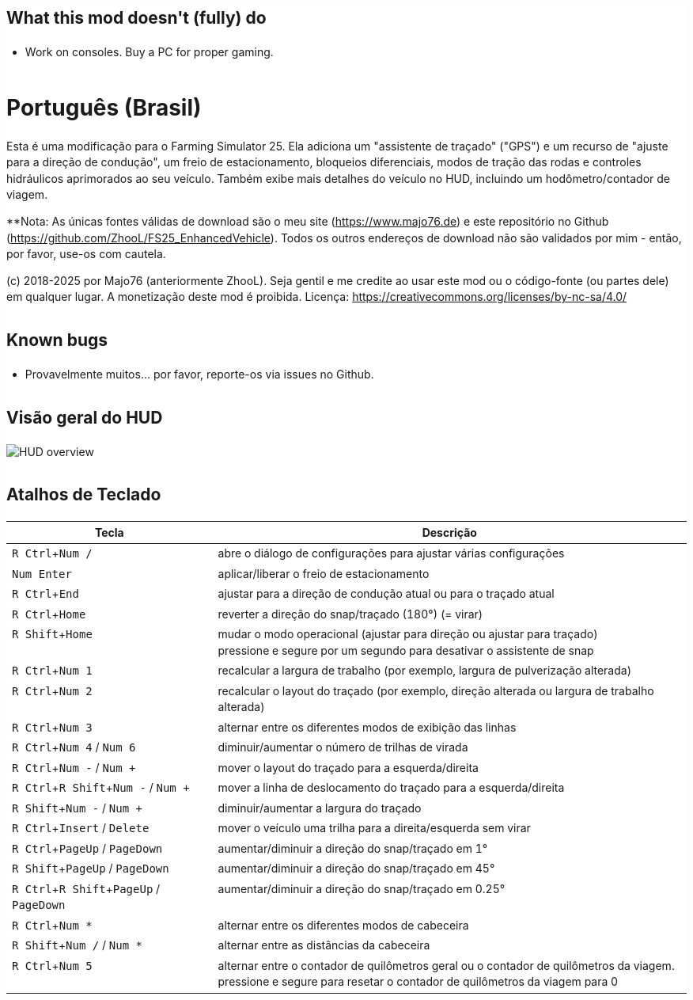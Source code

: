 ## What this mod doesn't (fully) do
* Work on consoles. Buy a PC for proper gaming.

# Português (Brasil)

Esta é uma modificação para o Farming Simulator 25. Ela adiciona um "assistente de traçado" ("GPS") e um recurso de "ajuste para a direção de condução", um freio de estacionamento, bloqueios diferenciais, modos de tração das rodas e controles hidráulicos aprimorados ao seu veículo. Também exibe mais detalhes do veículo no HUD, incluindo um hodômetro/contador de viagem.

\*\*Nota: As únicas fontes válidas de download são o meu site (https://www.majo76.de) e este repositório no Github (https://github.com/ZhooL/FS25_EnhancedVehicle). Todos os outros endereços de download não são validados por mim - então, por favor, use-os com cautela.

(c) 2018-2025 por Majo76 (anteriormente ZhooL). Seja gentil e me credite ao usar este mod ou o código-fonte (ou partes dele) em qualquer lugar. A monetização deste mod é proibida.
Licença: https://creativecommons.org/licenses/by-nc-sa/4.0/

## Known bugs

- Provavelmente muitos... por favor, reporte-os via issues no Github.

## Visão geral do HUD

![HUD overview](/misc/hud_overview_en.png)

## Atalhos de Teclado
| Tecla | Descrição |
| --    | --        |
| <kbd>R Ctrl</kbd>+<kbd>Num /</kbd> | abre o diálogo de configurações para ajustar várias configurações |
| <kbd>Num Enter</kbd> | aplicar/liberar o freio de estacionamento |
| <kbd>R Ctrl</kbd>+<kbd>End</kbd> | ajustar para a direção de condução atual ou para o traçado atual |
| <kbd>R Ctrl</kbd>+<kbd>Home</kbd> | reverter a direção do snap/traçado (180°) (= virar) |
| <kbd>R Shift</kbd>+<kbd>Home</kbd> | mudar o modo operacional (ajustar para direção ou ajustar para traçado)<br/>pressione e segure por um segundo para desativar o assistente de snap |
| <kbd>R Ctrl</kbd>+<kbd>Num 1</kbd> | recalcular a largura de trabalho (por exemplo, largura de pulverização alterada) |
| <kbd>R Ctrl</kbd>+<kbd>Num 2</kbd> | recalcular o layout do traçado (por exemplo, direção alterada ou largura de trabalho alterada) |
| <kbd>R Ctrl</kbd>+<kbd>Num 3</kbd> | alternar entre os diferentes modos de exibição das linhas |
| <kbd>R Ctrl</kbd>+<kbd>Num 4</kbd> / <kbd>Num 6</kbd> | diminuir/aumentar o número de trilhas de virada |
| <kbd>R Ctrl</kbd>+<kbd>Num -</kbd> / <kbd>Num +</kbd> | mover o layout do traçado para a esquerda/direita |
| <kbd>R Ctrl</kbd>+<kbd>R Shift</kbd>+<kbd>Num -</kbd> / <kbd>Num +</kbd> | mover a linha de deslocamento do traçado para a esquerda/direita |
| <kbd>R Shift</kbd>+<kbd>Num -</kbd> / <kbd>Num +</kbd> | diminuir/aumentar a largura do traçado |
| <kbd>R Ctrl</kbd>+<kbd>Insert</kbd> / <kbd>Delete</kbd> | mover o veículo uma trilha para a direita/esquerda sem virar |
| <kbd>R Ctrl</kbd>+<kbd>PageUp</kbd> / <kbd>PageDown</kbd> | aumentar/diminuir a direção do snap/traçado em 1° |
| <kbd>R Shift</kbd>+<kbd>PageUp</kbd> / <kbd>PageDown</kbd> | aumentar/diminuir a direção do snap/traçado em 45° |
| <kbd>R Ctrl</kbd>+<kbd>R Shift</kbd>+<kbd>PageUp</kbd> / <kbd>PageDown</kbd> | aumentar/diminuir a direção do snap/traçado em 0.25° |
| <kbd>R Ctrl</kbd>+<kbd>Num *</kbd> | alternar entre os diferentes modos de cabeceira |
| <kbd>R Shift</kbd>+<kbd>Num /</kbd> / <kbd>Num *</kbd> | alternar entre as distâncias da cabeceira |
| <kbd>R Ctrl</kbd>+<kbd>Num 5</kbd> | alternar entre o contador de quilômetros geral ou o contador de quilômetros da viagem.<br/>pressione e segure para resetar o contador de quilômetros da viagem para 0 |